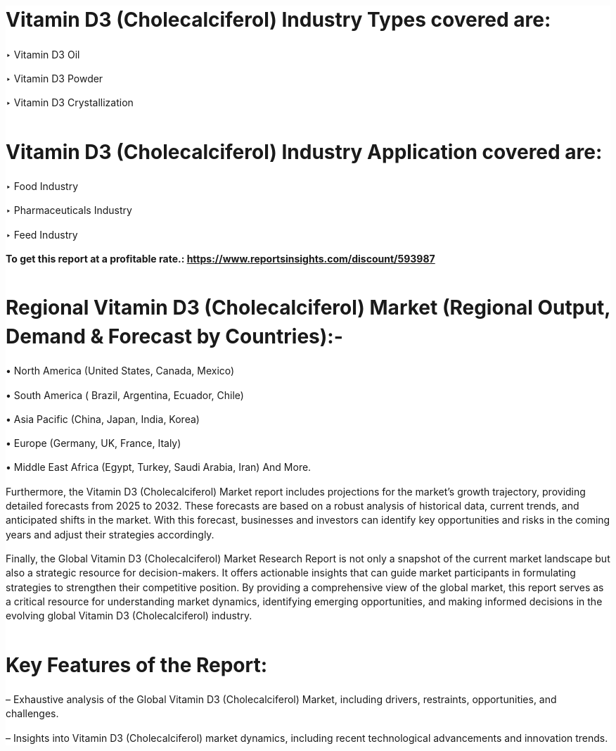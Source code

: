 # <strong>Vitamin D3 (Cholecalciferol) Industry Types covered are:</strong>

‣ Vitamin D3 Oil

‣ Vitamin D3 Powder

‣ Vitamin D3 Crystallization

# <strong>Vitamin D3 (Cholecalciferol) Industry Application covered are:</strong>

‣ Food Industry

‣  Pharmaceuticals Industry

‣  Feed Industry

<strong>To get this report at a profitable rate.: <a href=https://www.reportsinsights.com/discount/593987>https://www.reportsinsights.com/discount/593987</a></strong>

# <strong>Regional Vitamin D3 (Cholecalciferol) Market (Regional Output, Demand &amp; Forecast by Countries):-</strong>

• North America (United States, Canada, Mexico)

• South America ( Brazil, Argentina, Ecuador, Chile)

• Asia Pacific (China, Japan, India, Korea)

• Europe (Germany, UK, France, Italy)

• Middle East Africa (Egypt, Turkey, Saudi Arabia, Iran) And More.

Furthermore, the Vitamin D3 (Cholecalciferol) Market report includes projections for the market’s growth trajectory, providing detailed forecasts from 2025 to 2032. These forecasts are based on a robust analysis of historical data, current trends, and anticipated shifts in the market. With this forecast, businesses and investors can identify key opportunities and risks in the coming years and adjust their strategies accordingly.

Finally, the Global Vitamin D3 (Cholecalciferol) Market Research Report is not only a snapshot of the current market landscape but also a strategic resource for decision-makers. It offers actionable insights that can guide market participants in formulating strategies to strengthen their competitive position. By providing a comprehensive view of the global market, this report serves as a critical resource for understanding market dynamics, identifying emerging opportunities, and making informed decisions in the evolving global Vitamin D3 (Cholecalciferol) industry.

# <strong>Key Features of the Report:</strong>

– Exhaustive analysis of the Global Vitamin D3 (Cholecalciferol) Market, including drivers, restraints, opportunities, and challenges.

– Insights into Vitamin D3 (Cholecalciferol) market dynamics, including recent technological advancements and innovation trends.
